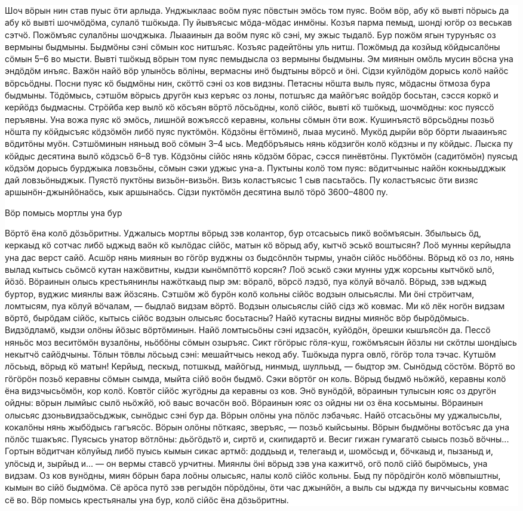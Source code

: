 Шоч вӧрын нин став пуыс ӧти арлыда. Унджыклаас воӧм пуяс пӧвстын эмӧсь том пуяс.
Воӧм вӧр, абу кӧ вывті пӧрысь да абу кӧ вывті шочмӧдӧма, сулалӧ тшӧкыда. Пу йывъясыс мӧда-мӧдас инмӧны. Козъя парма пемыд, шонді югӧр оз веськав сэтчӧ. Пожӧмъяс сулалӧны шочджыка. Лыааинын да воӧм пуяс кӧ сэні, му эжыс тыдалӧ.
Бур пожӧм ягын турунъяс оз вермыны быдмыны. Быдмӧны сэні сӧмын кос нитшъяс. Козъяс радейтӧны уль нитш.
Пожӧмыд да козйыд кӧйдысалӧны сӧмын 5–6 во мысти. Вывті тшӧкыд вӧрын том пуяс пемыдысла оз вермыны быдмыны.
Эм миянын омӧль мусин вӧсна уна эндӧдӧм инъяс. Важӧн найӧ вӧр улынӧсь вӧліны, вермасны инӧ быдтыны вӧрсӧ и ӧні. Сідзи куйлӧдӧм дорысь колӧ найӧс вӧрсьӧдны. Посни пуяс кӧ быдмӧны нин, скӧттӧ сэні оз ков видзны. Петасны нӧшта выль пуяс, мӧдасны ӧтмоза бура быдмыны. Тӧдӧмысь, сэтшӧм вӧрысь другӧн кыз керъяс оз лоны, потшъяс да майӧгъяс войдӧр босьтан, сэсся коркӧ и керйӧдз быдмасны. Стрӧйба кер вылӧ кӧ кӧсъян вӧртӧ лӧсьӧдны, колӧ сійӧс, вывті кӧ тшӧкыд, шочмӧдны: кос пуяссӧ перъявны. Уна вожа пуяс кӧ эмӧсь, лишнӧй вожъяссӧ керавны, кольны сӧмын ӧти вож.
Кушинъястӧ вӧрсьӧдны позьӧ нӧшта пу кӧйдысъяс кӧдзӧмӧн либӧ пуяс пуктӧмӧн. Кӧдзӧны ёгтӧминӧ, лыаа мусинӧ. Мукӧд дырйи вӧр бӧрти лыааинъяс вӧдитӧны муӧн. Сэтшӧминын няньыд воӧ сӧмын 3–4 ысь. Медбӧръяысь нянь кӧдзигӧн колӧ кӧдзны и пу кӧйдыс. Лыска пу кӧйдыс десятина вылӧ кӧдзсьӧ 6–8 тув. Кӧдзӧны сійӧс нянь кӧдзӧм бӧрас, сэсся пинёвтӧны.
Пуктӧмӧн (садитӧмӧн) пуясыд кӧдзӧм дорысь бурджыка ловзьӧны, сӧмын сэки уджыс уна-а. Пуктыны колӧ том пуяс: вӧдитчыныс найӧн кокньыдджык дай ловзьӧныджык. Пуястӧ пуктӧны визьӧн-визьӧн. Визь коластъясыс 1 сыв пасьтаӧсь. Пу коластъясыс ӧти визяс аршынӧн-джынйӧнаӧсь, кык аршынаӧсь. Сідзи пуктӧмӧн десятина вылӧ тӧрӧ 3600–4800 пу.
 
Вӧр помысь мортлы уна бур
 
Вӧртӧ ёна колӧ дӧзьӧритны. Уджалысь мортлы вӧрыд зэв колантор, бур отсасьысь пикӧ воӧмъясын. Збыльысь ӧд, керкаыд кӧ сотчас либӧ ыджыд ваӧн кӧ кылӧдас сійӧс, матын кӧ вӧрыд абу, кытчӧ эськӧ воштысян? Лоӧ мунны керйыдла уна дас верст сайӧ.
Асшӧр нянь миянын во гӧгӧр вуджны оз быдсӧнлӧн тырмы, унаӧн сійӧс ньӧбӧны. Вӧрыд кӧ оз ло, нянь вылад кытысь сьӧмсӧ кутан нажӧвитны, кыдзи кынӧмпӧттӧ корсян?
Лоӧ эськӧ сэки мунны удж корсьны кытчӧкӧ ылӧ, йӧзӧ. Вӧраинын олысь крестьянинлы нажӧткаыд пыр эм: вӧралӧ, вӧрсӧ лэдзӧ, пуа кӧлуй вӧчалӧ. Вӧрыд, зэв ыджыд буртор, вуджис миянлы важ йӧзсянь. Сэтшӧм жӧ бурӧн колӧ кольны сійӧс водзын олысьяслы. Ми ӧні стрӧитчам, ломтысям, пуа кӧлуй вӧчалам, — быдлаӧ видзам вӧртӧ. Водзын олысьяслы сійӧ сідз жӧ ковмас. Ми кӧ лёк ногӧн видзам вӧртӧ, бырӧдам сійӧс, кытысь сійӧс водзын олысьяс босьтасны? Найӧ кутасны видны миянӧс вӧр бырӧдӧмысь.
Видзӧдламӧ, кыдзи олӧны йӧзыс вӧртӧминын. Найӧ ломтысьӧны сэні идзасӧн, куйӧдӧн, ӧрешки кышъясӧн да. Пессӧ няньӧс моз веситӧмӧн вузалӧны, ньӧбӧны сӧмын озыръяс. Сикт гӧгӧрыс гӧля-куш, гожӧмъясын йӧзлы ни скӧтлы шондіысь некытчӧ сайӧдчыны. Тӧлын тӧвлы лӧсьыд сэні: мешайтчысь некод абу. Тшӧкыда пурга овлӧ, гӧгӧр тола тэчас.
Кутшӧм лӧсьыд, вӧрыд кӧ матын! Керйыд, пескыд, потшкыд, майӧгыд, нинмыд, шулльыд, — быдтор эм. Сынӧдыд сӧстӧм.
Вӧртӧ во гӧгӧрӧн позьӧ керавны сӧмын сымда, мыйта сійӧ воӧн быдмӧ. Сэки вӧртӧг он коль. Вӧрыд быдмӧ ньӧжйӧ, керавны колӧ ёна видзчысьӧмӧн, кор колӧ. Ковтӧг сійӧс жугӧдны да керавны оз ков.
Энӧ вунӧдӧй, вӧраинын тулысын юяс оз другӧн ойдны: вӧрын лымйыс сылӧ ньӧжйӧ, юӧ ваыс вочасӧн воӧ. Вӧраинын юяс оз ойдны ни оз ёна косьмыны.
Вӧраинын олысьяс дзоньвидзаӧсьджык, сынӧдыс сэні бур да.
Вӧрын олӧны уна пӧлӧс лэбачьяс. Найӧ отсасьӧны му уджалысьлы, кокалӧны нянь жыбӧдысь гагъясӧс.
Вӧрын олӧны пӧткаяс, зверъяс, — позьӧ кыйсьыны.
Вӧрын быдмӧны вотӧсъяс да уна пӧлӧс тшакъяс.
Пуясысь унатор вӧтлӧны: дьӧгӧдьтӧ и, сиртӧ и, скипидартӧ и. Весиг гижан гумагатӧ сыысь позьӧ вӧчны...
Гортын вӧдитчан кӧлуйыд либӧ пуысь кымын сикас артмӧ: доддьыд и, телегаыд и, шомӧсыд и, бӧчкаыд и, пызаныд и, улӧсыд и, зырйыд и... — он вермы ставсӧ урчитны.
Миянлы ӧні вӧрыд зэв уна кажитчӧ, огӧ полӧ сійӧ бырӧмысь, уна видзам. Оз ков вунӧдны, миян бӧрын бара лоӧны олысьяс, налы колӧ сійӧс кольны. Быд пу пӧрӧдігӧн колӧ мӧвпыштны, кымын во сійӧ быдмӧма. Сё арӧса путӧ зэв регыдӧн пӧрӧдӧны, ӧти час джынйӧн, а выль сы ыджда пу виччысьны ковмас сё во.
Вӧр помысь крестьяналы уна бур, колӧ сійӧс ёна дӧзьӧритны.

